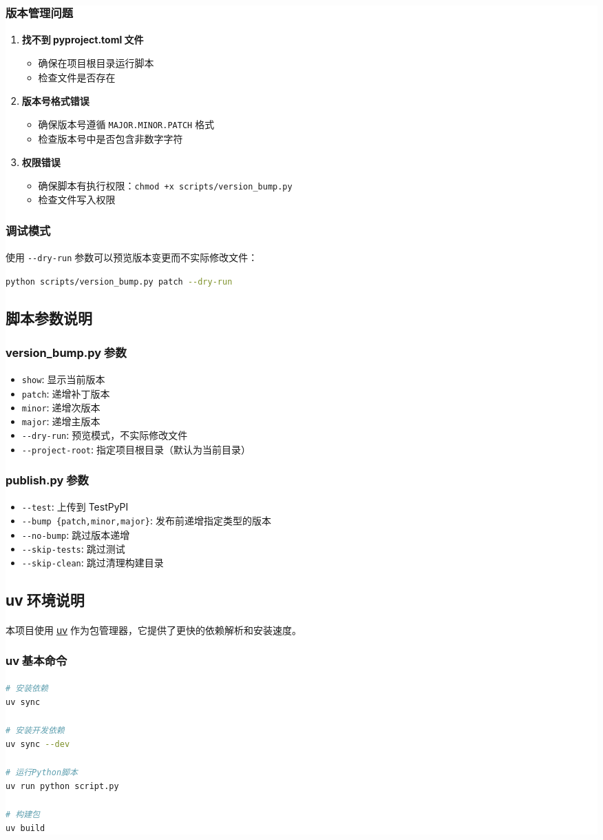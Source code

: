 ### 版本管理问题

1. **找不到 pyproject.toml 文件**
   - 确保在项目根目录运行脚本
   - 检查文件是否存在

2. **版本号格式错误**
   - 确保版本号遵循 `MAJOR.MINOR.PATCH` 格式
   - 检查版本号中是否包含非数字字符

3. **权限错误**
   - 确保脚本有执行权限：`chmod +x scripts/version_bump.py`
   - 检查文件写入权限

### 调试模式

使用 `--dry-run` 参数可以预览版本变更而不实际修改文件：

```bash
python scripts/version_bump.py patch --dry-run
```

## 脚本参数说明

### version_bump.py 参数

- `show`: 显示当前版本
- `patch`: 递增补丁版本
- `minor`: 递增次版本
- `major`: 递增主版本
- `--dry-run`: 预览模式，不实际修改文件
- `--project-root`: 指定项目根目录（默认为当前目录）

### publish.py 参数

- `--test`: 上传到 TestPyPI
- `--bump {patch,minor,major}`: 发布前递增指定类型的版本
- `--no-bump`: 跳过版本递增
- `--skip-tests`: 跳过测试
- `--skip-clean`: 跳过清理构建目录

## uv 环境说明

本项目使用 [uv](https://docs.astral.sh/uv/) 作为包管理器，它提供了更快的依赖解析和安装速度。

### uv 基本命令
```bash
# 安装依赖
uv sync

# 安装开发依赖
uv sync --dev

# 运行Python脚本
uv run python script.py

# 构建包
uv build
```